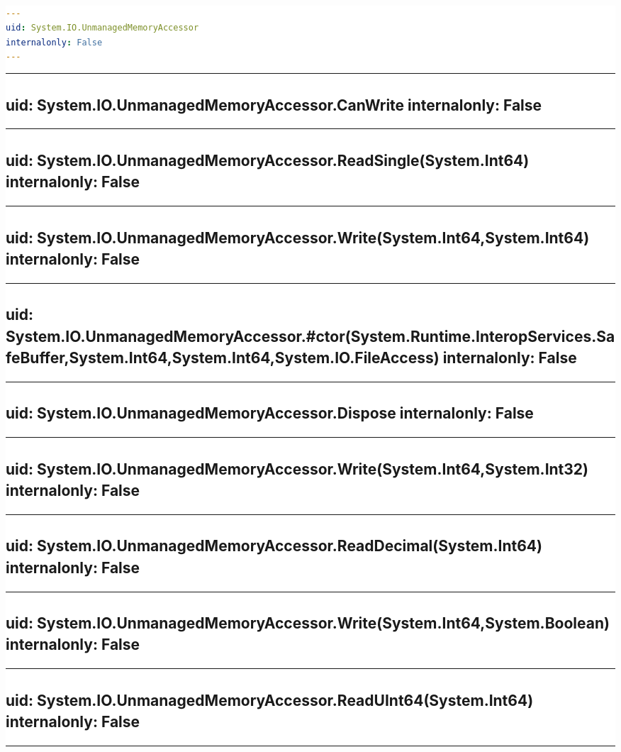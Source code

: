 ```yaml
---
uid: System.IO.UnmanagedMemoryAccessor
internalonly: False
---
```


---
uid: System.IO.UnmanagedMemoryAccessor.CanWrite
internalonly: False
---

---
uid: System.IO.UnmanagedMemoryAccessor.ReadSingle(System.Int64)
internalonly: False
---

---
uid: System.IO.UnmanagedMemoryAccessor.Write(System.Int64,System.Int64)
internalonly: False
---

---
uid: System.IO.UnmanagedMemoryAccessor.#ctor(System.Runtime.InteropServices.SafeBuffer,System.Int64,System.Int64,System.IO.FileAccess)
internalonly: False
---

---
uid: System.IO.UnmanagedMemoryAccessor.Dispose
internalonly: False
---

---
uid: System.IO.UnmanagedMemoryAccessor.Write(System.Int64,System.Int32)
internalonly: False
---

---
uid: System.IO.UnmanagedMemoryAccessor.ReadDecimal(System.Int64)
internalonly: False
---

---
uid: System.IO.UnmanagedMemoryAccessor.Write(System.Int64,System.Boolean)
internalonly: False
---

---
uid: System.IO.UnmanagedMemoryAccessor.ReadUInt64(System.Int64)
internalonly: False
---

---